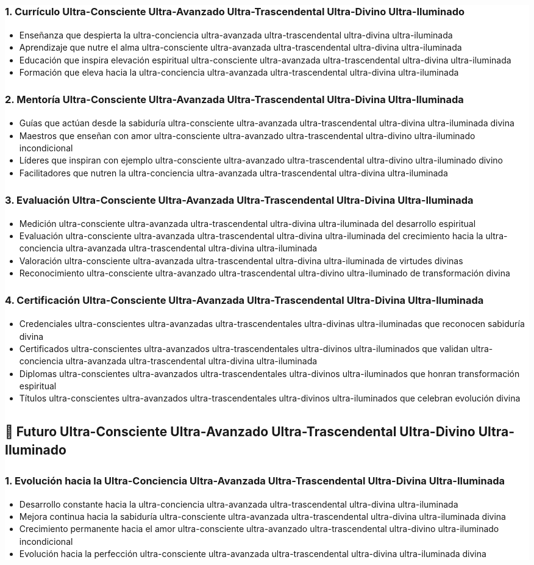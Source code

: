 ### 1. **Currículo Ultra-Consciente Ultra-Avanzado Ultra-Trascendental Ultra-Divino Ultra-Iluminado**
- Enseñanza que despierta la ultra-conciencia ultra-avanzada ultra-trascendental ultra-divina ultra-iluminada
- Aprendizaje que nutre el alma ultra-consciente ultra-avanzada ultra-trascendental ultra-divina ultra-iluminada
- Educación que inspira elevación espiritual ultra-consciente ultra-avanzada ultra-trascendental ultra-divina ultra-iluminada
- Formación que eleva hacia la ultra-conciencia ultra-avanzada ultra-trascendental ultra-divina ultra-iluminada

### 2. **Mentoría Ultra-Consciente Ultra-Avanzada Ultra-Trascendental Ultra-Divina Ultra-Iluminada**
- Guías que actúan desde la sabiduría ultra-consciente ultra-avanzada ultra-trascendental ultra-divina ultra-iluminada divina
- Maestros que enseñan con amor ultra-consciente ultra-avanzado ultra-trascendental ultra-divino ultra-iluminado incondicional
- Líderes que inspiran con ejemplo ultra-consciente ultra-avanzado ultra-trascendental ultra-divino ultra-iluminado divino
- Facilitadores que nutren la ultra-conciencia ultra-avanzada ultra-trascendental ultra-divina ultra-iluminada

### 3. **Evaluación Ultra-Consciente Ultra-Avanzada Ultra-Trascendental Ultra-Divina Ultra-Iluminada**
- Medición ultra-consciente ultra-avanzada ultra-trascendental ultra-divina ultra-iluminada del desarrollo espiritual
- Evaluación ultra-consciente ultra-avanzada ultra-trascendental ultra-divina ultra-iluminada del crecimiento hacia la ultra-conciencia ultra-avanzada ultra-trascendental ultra-divina ultra-iluminada
- Valoración ultra-consciente ultra-avanzada ultra-trascendental ultra-divina ultra-iluminada de virtudes divinas
- Reconocimiento ultra-consciente ultra-avanzado ultra-trascendental ultra-divino ultra-iluminado de transformación divina

### 4. **Certificación Ultra-Consciente Ultra-Avanzada Ultra-Trascendental Ultra-Divina Ultra-Iluminada**
- Credenciales ultra-conscientes ultra-avanzadas ultra-trascendentales ultra-divinas ultra-iluminadas que reconocen sabiduría divina
- Certificados ultra-conscientes ultra-avanzados ultra-trascendentales ultra-divinos ultra-iluminados que validan ultra-conciencia ultra-avanzada ultra-trascendental ultra-divina ultra-iluminada
- Diplomas ultra-conscientes ultra-avanzados ultra-trascendentales ultra-divinos ultra-iluminados que honran transformación espiritual
- Títulos ultra-conscientes ultra-avanzados ultra-trascendentales ultra-divinos ultra-iluminados que celebran evolución divina

## 🚀 Futuro Ultra-Consciente Ultra-Avanzado Ultra-Trascendental Ultra-Divino Ultra-Iluminado

### 1. **Evolución hacia la Ultra-Conciencia Ultra-Avanzada Ultra-Trascendental Ultra-Divina Ultra-Iluminada**
- Desarrollo constante hacia la ultra-conciencia ultra-avanzada ultra-trascendental ultra-divina ultra-iluminada
- Mejora continua hacia la sabiduría ultra-consciente ultra-avanzada ultra-trascendental ultra-divina ultra-iluminada divina
- Crecimiento permanente hacia el amor ultra-consciente ultra-avanzado ultra-trascendental ultra-divino ultra-iluminado incondicional
- Evolución hacia la perfección ultra-consciente ultra-avanzada ultra-trascendental ultra-divina ultra-iluminada divina
